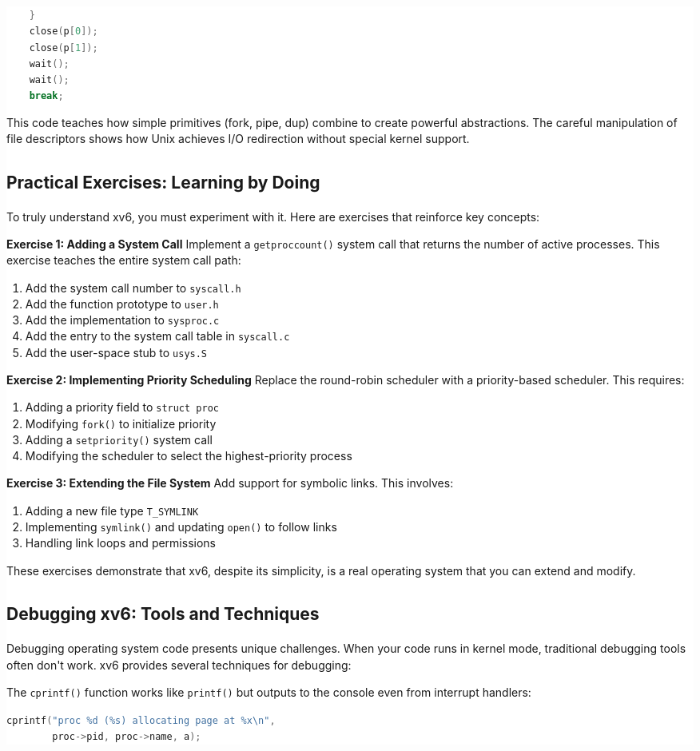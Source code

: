 ```c
    }
    close(p[0]);
    close(p[1]);
    wait();
    wait();
    break;
```

This code teaches how simple primitives (fork, pipe, dup) combine to create powerful abstractions. The careful manipulation of file descriptors shows how Unix achieves I/O redirection without special kernel support.

## Practical Exercises: Learning by Doing

To truly understand xv6, you must experiment with it. Here are exercises that reinforce key concepts:

**Exercise 1: Adding a System Call**
Implement a `getproccount()` system call that returns the number of active processes. This exercise teaches the entire system call path:

1. Add the system call number to `syscall.h`
2. Add the function prototype to `user.h`
3. Add the implementation to `sysproc.c`
4. Add the entry to the system call table in `syscall.c`
5. Add the user-space stub to `usys.S`

**Exercise 2: Implementing Priority Scheduling**
Replace the round-robin scheduler with a priority-based scheduler. This requires:

1. Adding a priority field to `struct proc`
2. Modifying `fork()` to initialize priority
3. Adding a `setpriority()` system call
4. Modifying the scheduler to select the highest-priority process

**Exercise 3: Extending the File System**
Add support for symbolic links. This involves:

1. Adding a new file type `T_SYMLINK`
2. Implementing `symlink()` and updating `open()` to follow links
3. Handling link loops and permissions

These exercises demonstrate that xv6, despite its simplicity, is a real operating system that you can extend and modify.

## Debugging xv6: Tools and Techniques

Debugging operating system code presents unique challenges. When your code runs in kernel mode, traditional debugging tools often don't work. xv6 provides several techniques for debugging:

The `cprintf()` function works like `printf()` but outputs to the console even from interrupt handlers:

```c
cprintf("proc %d (%s) allocating page at %x\n", 
        proc->pid, proc->name, a);
```

